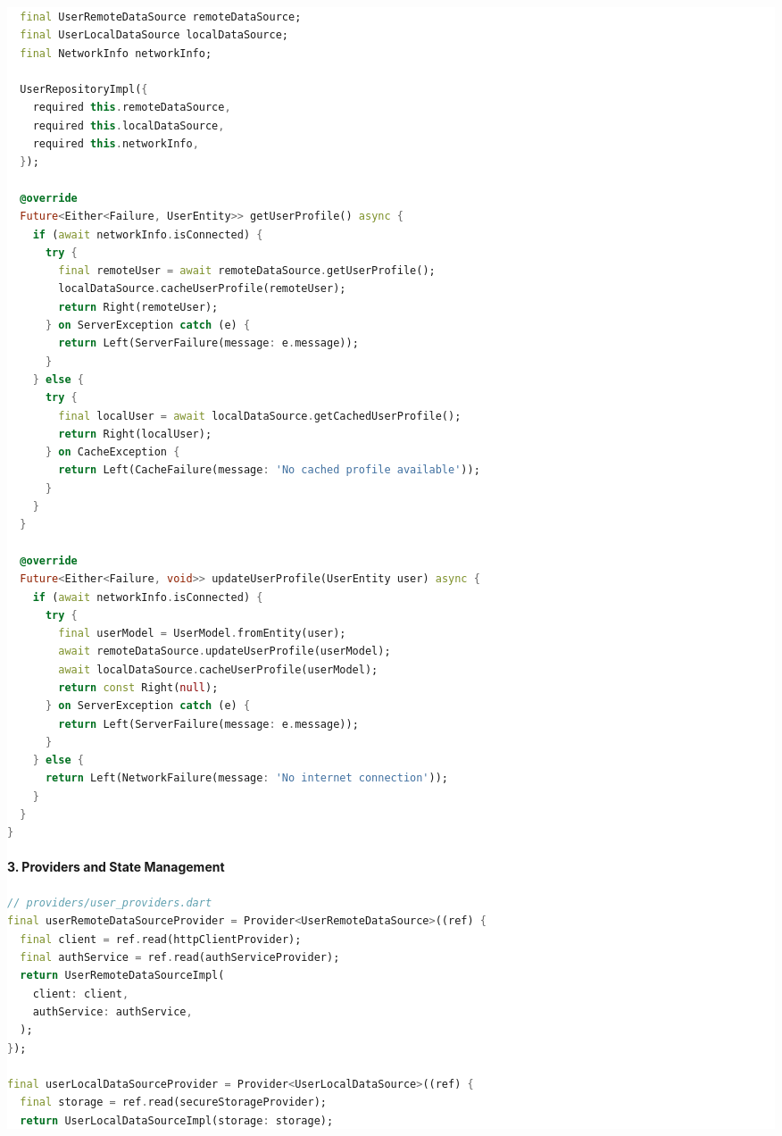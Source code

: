 ```dart
  final UserRemoteDataSource remoteDataSource;
  final UserLocalDataSource localDataSource;
  final NetworkInfo networkInfo;

  UserRepositoryImpl({
    required this.remoteDataSource,
    required this.localDataSource,
    required this.networkInfo,
  });

  @override
  Future<Either<Failure, UserEntity>> getUserProfile() async {
    if (await networkInfo.isConnected) {
      try {
        final remoteUser = await remoteDataSource.getUserProfile();
        localDataSource.cacheUserProfile(remoteUser);
        return Right(remoteUser);
      } on ServerException catch (e) {
        return Left(ServerFailure(message: e.message));
      }
    } else {
      try {
        final localUser = await localDataSource.getCachedUserProfile();
        return Right(localUser);
      } on CacheException {
        return Left(CacheFailure(message: 'No cached profile available'));
      }
    }
  }

  @override
  Future<Either<Failure, void>> updateUserProfile(UserEntity user) async {
    if (await networkInfo.isConnected) {
      try {
        final userModel = UserModel.fromEntity(user);
        await remoteDataSource.updateUserProfile(userModel);
        await localDataSource.cacheUserProfile(userModel);
        return const Right(null);
      } on ServerException catch (e) {
        return Left(ServerFailure(message: e.message));
      }
    } else {
      return Left(NetworkFailure(message: 'No internet connection'));
    }
  }
}
```

#### 3. Providers and State Management

```dart
// providers/user_providers.dart
final userRemoteDataSourceProvider = Provider<UserRemoteDataSource>((ref) {
  final client = ref.read(httpClientProvider);
  final authService = ref.read(authServiceProvider);
  return UserRemoteDataSourceImpl(
    client: client,
    authService: authService,
  );
});

final userLocalDataSourceProvider = Provider<UserLocalDataSource>((ref) {
  final storage = ref.read(secureStorageProvider);
  return UserLocalDataSourceImpl(storage: storage);
```